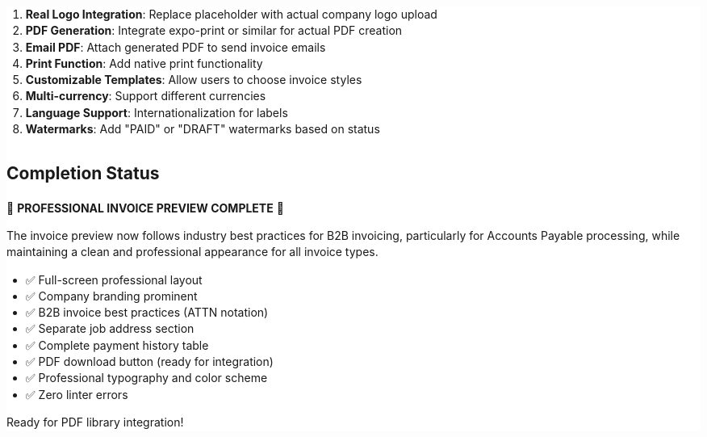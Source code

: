 1. **Real Logo Integration**: Replace placeholder with actual company logo upload
2. **PDF Generation**: Integrate expo-print or similar for actual PDF creation
3. **Email PDF**: Attach generated PDF to send invoice emails
4. **Print Function**: Add native print functionality
5. **Customizable Templates**: Allow users to choose invoice styles
6. **Multi-currency**: Support different currencies
7. **Language Support**: Internationalization for labels
8. **Watermarks**: Add "PAID" or "DRAFT" watermarks based on status

## Completion Status

🎉 **PROFESSIONAL INVOICE PREVIEW COMPLETE** 🎉

The invoice preview now follows industry best practices for B2B invoicing, particularly for Accounts Payable processing, while maintaining a clean and professional appearance for all invoice types.

- ✅ Full-screen professional layout
- ✅ Company branding prominent
- ✅ B2B invoice best practices (ATTN notation)
- ✅ Separate job address section
- ✅ Complete payment history table
- ✅ PDF download button (ready for integration)
- ✅ Professional typography and color scheme
- ✅ Zero linter errors

Ready for PDF library integration!

